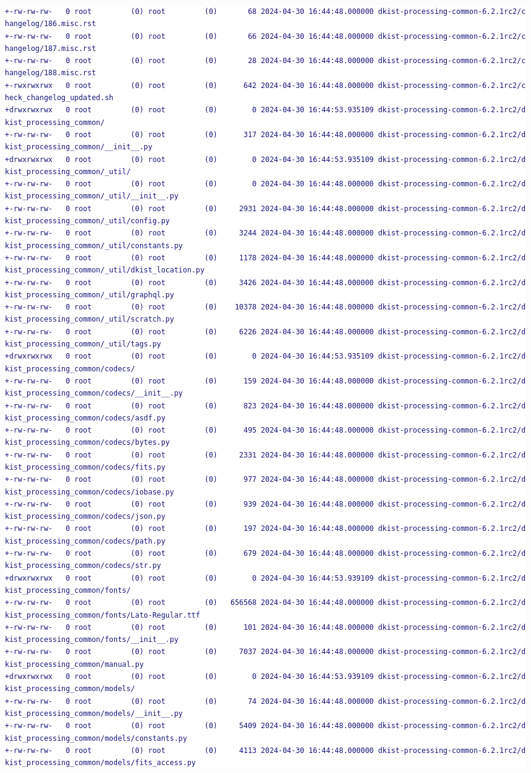 ```diff
+-rw-rw-rw-   0 root         (0) root         (0)       68 2024-04-30 16:44:48.000000 dkist-processing-common-6.2.1rc2/changelog/186.misc.rst
+-rw-rw-rw-   0 root         (0) root         (0)       66 2024-04-30 16:44:48.000000 dkist-processing-common-6.2.1rc2/changelog/187.misc.rst
+-rw-rw-rw-   0 root         (0) root         (0)       28 2024-04-30 16:44:48.000000 dkist-processing-common-6.2.1rc2/changelog/188.misc.rst
+-rwxrwxrwx   0 root         (0) root         (0)      642 2024-04-30 16:44:48.000000 dkist-processing-common-6.2.1rc2/check_changelog_updated.sh
+drwxrwxrwx   0 root         (0) root         (0)        0 2024-04-30 16:44:53.935109 dkist-processing-common-6.2.1rc2/dkist_processing_common/
+-rw-rw-rw-   0 root         (0) root         (0)      317 2024-04-30 16:44:48.000000 dkist-processing-common-6.2.1rc2/dkist_processing_common/__init__.py
+drwxrwxrwx   0 root         (0) root         (0)        0 2024-04-30 16:44:53.935109 dkist-processing-common-6.2.1rc2/dkist_processing_common/_util/
+-rw-rw-rw-   0 root         (0) root         (0)        0 2024-04-30 16:44:48.000000 dkist-processing-common-6.2.1rc2/dkist_processing_common/_util/__init__.py
+-rw-rw-rw-   0 root         (0) root         (0)     2931 2024-04-30 16:44:48.000000 dkist-processing-common-6.2.1rc2/dkist_processing_common/_util/config.py
+-rw-rw-rw-   0 root         (0) root         (0)     3244 2024-04-30 16:44:48.000000 dkist-processing-common-6.2.1rc2/dkist_processing_common/_util/constants.py
+-rw-rw-rw-   0 root         (0) root         (0)     1178 2024-04-30 16:44:48.000000 dkist-processing-common-6.2.1rc2/dkist_processing_common/_util/dkist_location.py
+-rw-rw-rw-   0 root         (0) root         (0)     3426 2024-04-30 16:44:48.000000 dkist-processing-common-6.2.1rc2/dkist_processing_common/_util/graphql.py
+-rw-rw-rw-   0 root         (0) root         (0)    10378 2024-04-30 16:44:48.000000 dkist-processing-common-6.2.1rc2/dkist_processing_common/_util/scratch.py
+-rw-rw-rw-   0 root         (0) root         (0)     6226 2024-04-30 16:44:48.000000 dkist-processing-common-6.2.1rc2/dkist_processing_common/_util/tags.py
+drwxrwxrwx   0 root         (0) root         (0)        0 2024-04-30 16:44:53.935109 dkist-processing-common-6.2.1rc2/dkist_processing_common/codecs/
+-rw-rw-rw-   0 root         (0) root         (0)      159 2024-04-30 16:44:48.000000 dkist-processing-common-6.2.1rc2/dkist_processing_common/codecs/__init__.py
+-rw-rw-rw-   0 root         (0) root         (0)      823 2024-04-30 16:44:48.000000 dkist-processing-common-6.2.1rc2/dkist_processing_common/codecs/asdf.py
+-rw-rw-rw-   0 root         (0) root         (0)      495 2024-04-30 16:44:48.000000 dkist-processing-common-6.2.1rc2/dkist_processing_common/codecs/bytes.py
+-rw-rw-rw-   0 root         (0) root         (0)     2331 2024-04-30 16:44:48.000000 dkist-processing-common-6.2.1rc2/dkist_processing_common/codecs/fits.py
+-rw-rw-rw-   0 root         (0) root         (0)      977 2024-04-30 16:44:48.000000 dkist-processing-common-6.2.1rc2/dkist_processing_common/codecs/iobase.py
+-rw-rw-rw-   0 root         (0) root         (0)      939 2024-04-30 16:44:48.000000 dkist-processing-common-6.2.1rc2/dkist_processing_common/codecs/json.py
+-rw-rw-rw-   0 root         (0) root         (0)      197 2024-04-30 16:44:48.000000 dkist-processing-common-6.2.1rc2/dkist_processing_common/codecs/path.py
+-rw-rw-rw-   0 root         (0) root         (0)      679 2024-04-30 16:44:48.000000 dkist-processing-common-6.2.1rc2/dkist_processing_common/codecs/str.py
+drwxrwxrwx   0 root         (0) root         (0)        0 2024-04-30 16:44:53.939109 dkist-processing-common-6.2.1rc2/dkist_processing_common/fonts/
+-rw-rw-rw-   0 root         (0) root         (0)   656568 2024-04-30 16:44:48.000000 dkist-processing-common-6.2.1rc2/dkist_processing_common/fonts/Lato-Regular.ttf
+-rw-rw-rw-   0 root         (0) root         (0)      101 2024-04-30 16:44:48.000000 dkist-processing-common-6.2.1rc2/dkist_processing_common/fonts/__init__.py
+-rw-rw-rw-   0 root         (0) root         (0)     7037 2024-04-30 16:44:48.000000 dkist-processing-common-6.2.1rc2/dkist_processing_common/manual.py
+drwxrwxrwx   0 root         (0) root         (0)        0 2024-04-30 16:44:53.939109 dkist-processing-common-6.2.1rc2/dkist_processing_common/models/
+-rw-rw-rw-   0 root         (0) root         (0)       74 2024-04-30 16:44:48.000000 dkist-processing-common-6.2.1rc2/dkist_processing_common/models/__init__.py
+-rw-rw-rw-   0 root         (0) root         (0)     5409 2024-04-30 16:44:48.000000 dkist-processing-common-6.2.1rc2/dkist_processing_common/models/constants.py
+-rw-rw-rw-   0 root         (0) root         (0)     4113 2024-04-30 16:44:48.000000 dkist-processing-common-6.2.1rc2/dkist_processing_common/models/fits_access.py
```